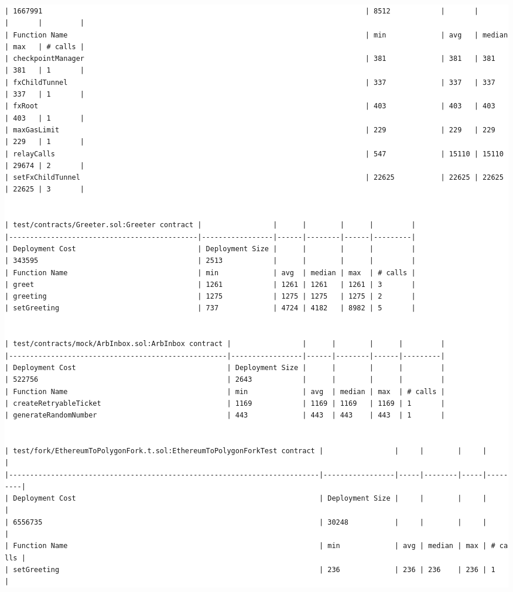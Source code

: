 ```
| 1667991                                                                             | 8512            |       |        |       |         |
| Function Name                                                                       | min             | avg   | median | max   | # calls |
| checkpointManager                                                                   | 381             | 381   | 381    | 381   | 1       |
| fxChildTunnel                                                                       | 337             | 337   | 337    | 337   | 1       |
| fxRoot                                                                              | 403             | 403   | 403    | 403   | 1       |
| maxGasLimit                                                                         | 229             | 229   | 229    | 229   | 1       |
| relayCalls                                                                          | 547             | 15110 | 15110  | 29674 | 2       |
| setFxChildTunnel                                                                    | 22625           | 22625 | 22625  | 22625 | 3       |


| test/contracts/Greeter.sol:Greeter contract |                 |      |        |      |         |
|---------------------------------------------|-----------------|------|--------|------|---------|
| Deployment Cost                             | Deployment Size |      |        |      |         |
| 343595                                      | 2513            |      |        |      |         |
| Function Name                               | min             | avg  | median | max  | # calls |
| greet                                       | 1261            | 1261 | 1261   | 1261 | 3       |
| greeting                                    | 1275            | 1275 | 1275   | 1275 | 2       |
| setGreeting                                 | 737             | 4724 | 4182   | 8982 | 5       |


| test/contracts/mock/ArbInbox.sol:ArbInbox contract |                 |      |        |      |         |
|----------------------------------------------------|-----------------|------|--------|------|---------|
| Deployment Cost                                    | Deployment Size |      |        |      |         |
| 522756                                             | 2643            |      |        |      |         |
| Function Name                                      | min             | avg  | median | max  | # calls |
| createRetryableTicket                              | 1169            | 1169 | 1169   | 1169 | 1       |
| generateRandomNumber                               | 443             | 443  | 443    | 443  | 1       |


| test/fork/EthereumToPolygonFork.t.sol:EthereumToPolygonForkTest contract |                 |     |        |     |         |
|--------------------------------------------------------------------------|-----------------|-----|--------|-----|---------|
| Deployment Cost                                                          | Deployment Size |     |        |     |         |
| 6556735                                                                  | 30248           |     |        |     |         |
| Function Name                                                            | min             | avg | median | max | # calls |
| setGreeting                                                              | 236             | 236 | 236    | 236 | 1       |
```